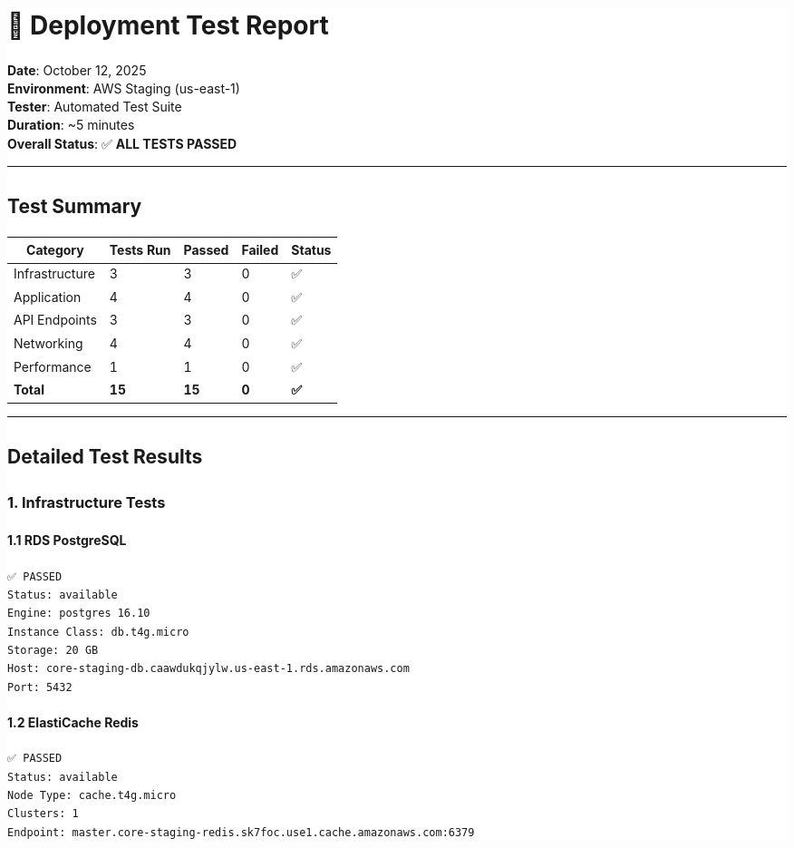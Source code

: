# 🧪 Deployment Test Report

**Date**: October 12, 2025  
**Environment**: AWS Staging (us-east-1)  
**Tester**: Automated Test Suite  
**Duration**: ~5 minutes  
**Overall Status**: ✅ **ALL TESTS PASSED**

---

## Test Summary

| Category | Tests Run | Passed | Failed | Status |
|----------|-----------|--------|--------|--------|
| Infrastructure | 3 | 3 | 0 | ✅ |
| Application | 4 | 4 | 0 | ✅ |
| API Endpoints | 3 | 3 | 0 | ✅ |
| Networking | 4 | 4 | 0 | ✅ |
| Performance | 1 | 1 | 0 | ✅ |
| **Total** | **15** | **15** | **0** | **✅** |

---

## Detailed Test Results

### 1. Infrastructure Tests

#### 1.1 RDS PostgreSQL
```
✅ PASSED
Status: available
Engine: postgres 16.10
Instance Class: db.t4g.micro
Storage: 20 GB
Host: core-staging-db.caawdukqjylw.us-east-1.rds.amazonaws.com
Port: 5432
```

#### 1.2 ElastiCache Redis
```
✅ PASSED
Status: available
Node Type: cache.t4g.micro
Clusters: 1
Endpoint: master.core-staging-redis.sk7foc.use1.cache.amazonaws.com:6379
```
